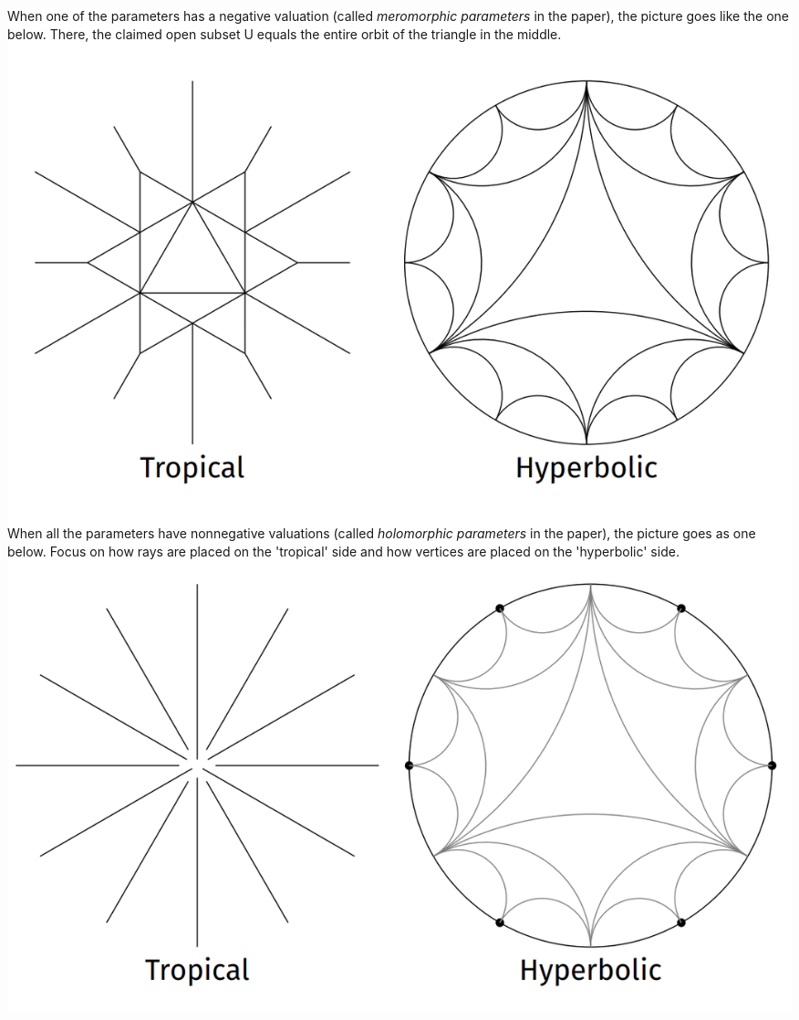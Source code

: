 When one of the parameters has a negative valuation (called *meromorphic parameters* in the paper), the picture goes like the one below. There, the claimed open subset U equals the entire orbit of the triangle in the middle.

 ![meromorphic-parameters](/images/fig-230730-1.png)

When all the parameters have nonnegative valuations (called *holomorphic parameters* in the paper), the picture goes as one below. Focus on how rays are placed on the 'tropical' side and how vertices are placed on the 'hyperbolic' side.

 ![meromorphic-parameters](/images/fig-230730-2.png)

